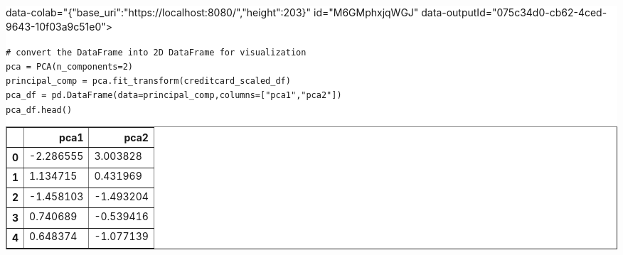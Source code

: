data-colab="{&quot;base_uri&quot;:&quot;https://localhost:8080/&quot;,&quot;height&quot;:203}"
id="M6GMphxjqWGJ" data-outputId="075c34d0-cb62-4ced-9643-10f03a9c51e0">
<div class="sourceCode" id="cb32"><pre
class="sourceCode python"><code class="sourceCode python"><span id="cb32-1"><a href="#cb32-1" aria-hidden="true" tabindex="-1"></a><span class="co"># convert the DataFrame into 2D DataFrame for visualization</span></span>
<span id="cb32-2"><a href="#cb32-2" aria-hidden="true" tabindex="-1"></a>pca <span class="op">=</span> PCA(n_components<span class="op">=</span><span class="dv">2</span>)</span>
<span id="cb32-3"><a href="#cb32-3" aria-hidden="true" tabindex="-1"></a>principal_comp <span class="op">=</span> pca.fit_transform(creditcard_scaled_df)</span>
<span id="cb32-4"><a href="#cb32-4" aria-hidden="true" tabindex="-1"></a>pca_df <span class="op">=</span> pd.DataFrame(data<span class="op">=</span>principal_comp,columns<span class="op">=</span>[<span class="st">&quot;pca1&quot;</span>,<span class="st">&quot;pca2&quot;</span>])</span>
<span id="cb32-5"><a href="#cb32-5" aria-hidden="true" tabindex="-1"></a>pca_df.head()</span></code></pre></div>
<div class="output execute_result" data-execution_count="21">
<div>
<style scoped>
    .dataframe tbody tr th:only-of-type {
        vertical-align: middle;
    }

    .dataframe tbody tr th {
        vertical-align: top;
    }

    .dataframe thead th {
        text-align: right;
    }
</style>
<table border="1" class="dataframe">
  <thead>
    <tr style="text-align: right;">
      <th></th>
      <th>pca1</th>
      <th>pca2</th>
    </tr>
  </thead>
  <tbody>
    <tr>
      <th>0</th>
      <td>-2.286555</td>
      <td>3.003828</td>
    </tr>
    <tr>
      <th>1</th>
      <td>1.134715</td>
      <td>0.431969</td>
    </tr>
    <tr>
      <th>2</th>
      <td>-1.458103</td>
      <td>-1.493204</td>
    </tr>
    <tr>
      <th>3</th>
      <td>0.740689</td>
      <td>-0.539416</td>
    </tr>
    <tr>
      <th>4</th>
      <td>0.648374</td>
      <td>-1.077139</td>
    </tr>